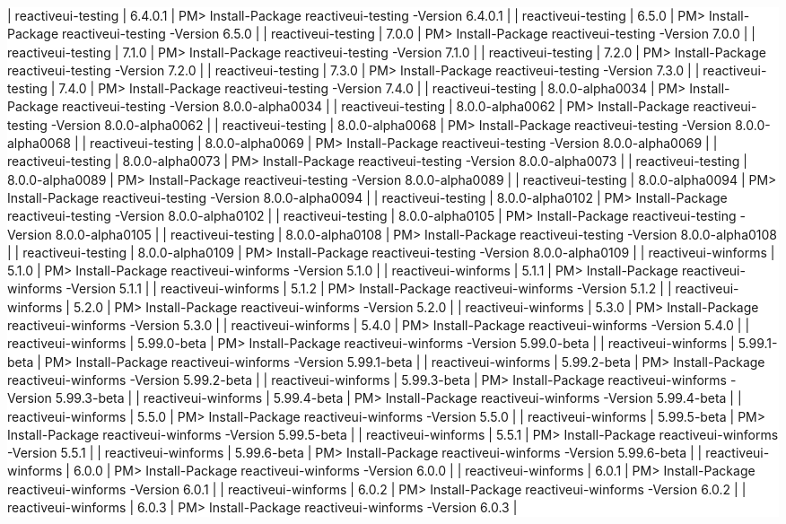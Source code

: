 | reactiveui-testing | 6.4.0.1 | PM> Install-Package reactiveui-testing -Version 6.4.0.1 |
| reactiveui-testing | 6.5.0 | PM> Install-Package reactiveui-testing -Version 6.5.0 |
| reactiveui-testing | 7.0.0 | PM> Install-Package reactiveui-testing -Version 7.0.0 |
| reactiveui-testing | 7.1.0 | PM> Install-Package reactiveui-testing -Version 7.1.0 |
| reactiveui-testing | 7.2.0 | PM> Install-Package reactiveui-testing -Version 7.2.0 |
| reactiveui-testing | 7.3.0 | PM> Install-Package reactiveui-testing -Version 7.3.0 |
| reactiveui-testing | 7.4.0 | PM> Install-Package reactiveui-testing -Version 7.4.0 |
| reactiveui-testing | 8.0.0-alpha0034 | PM> Install-Package reactiveui-testing -Version 8.0.0-alpha0034 |
| reactiveui-testing | 8.0.0-alpha0062 | PM> Install-Package reactiveui-testing -Version 8.0.0-alpha0062 |
| reactiveui-testing | 8.0.0-alpha0068 | PM> Install-Package reactiveui-testing -Version 8.0.0-alpha0068 |
| reactiveui-testing | 8.0.0-alpha0069 | PM> Install-Package reactiveui-testing -Version 8.0.0-alpha0069 |
| reactiveui-testing | 8.0.0-alpha0073 | PM> Install-Package reactiveui-testing -Version 8.0.0-alpha0073 |
| reactiveui-testing | 8.0.0-alpha0089 | PM> Install-Package reactiveui-testing -Version 8.0.0-alpha0089 |
| reactiveui-testing | 8.0.0-alpha0094 | PM> Install-Package reactiveui-testing -Version 8.0.0-alpha0094 |
| reactiveui-testing | 8.0.0-alpha0102 | PM> Install-Package reactiveui-testing -Version 8.0.0-alpha0102 |
| reactiveui-testing | 8.0.0-alpha0105 | PM> Install-Package reactiveui-testing -Version 8.0.0-alpha0105 |
| reactiveui-testing | 8.0.0-alpha0108 | PM> Install-Package reactiveui-testing -Version 8.0.0-alpha0108 |
| reactiveui-testing | 8.0.0-alpha0109 | PM> Install-Package reactiveui-testing -Version 8.0.0-alpha0109 |
| reactiveui-winforms | 5.1.0 | PM> Install-Package reactiveui-winforms -Version 5.1.0 |
| reactiveui-winforms | 5.1.1 | PM> Install-Package reactiveui-winforms -Version 5.1.1 |
| reactiveui-winforms | 5.1.2 | PM> Install-Package reactiveui-winforms -Version 5.1.2 |
| reactiveui-winforms | 5.2.0 | PM> Install-Package reactiveui-winforms -Version 5.2.0 |
| reactiveui-winforms | 5.3.0 | PM> Install-Package reactiveui-winforms -Version 5.3.0 |
| reactiveui-winforms | 5.4.0 | PM> Install-Package reactiveui-winforms -Version 5.4.0 |
| reactiveui-winforms | 5.99.0-beta | PM> Install-Package reactiveui-winforms -Version 5.99.0-beta |
| reactiveui-winforms | 5.99.1-beta | PM> Install-Package reactiveui-winforms -Version 5.99.1-beta |
| reactiveui-winforms | 5.99.2-beta | PM> Install-Package reactiveui-winforms -Version 5.99.2-beta |
| reactiveui-winforms | 5.99.3-beta | PM> Install-Package reactiveui-winforms -Version 5.99.3-beta |
| reactiveui-winforms | 5.99.4-beta | PM> Install-Package reactiveui-winforms -Version 5.99.4-beta |
| reactiveui-winforms | 5.5.0 | PM> Install-Package reactiveui-winforms -Version 5.5.0 |
| reactiveui-winforms | 5.99.5-beta | PM> Install-Package reactiveui-winforms -Version 5.99.5-beta |
| reactiveui-winforms | 5.5.1 | PM> Install-Package reactiveui-winforms -Version 5.5.1 |
| reactiveui-winforms | 5.99.6-beta | PM> Install-Package reactiveui-winforms -Version 5.99.6-beta |
| reactiveui-winforms | 6.0.0 | PM> Install-Package reactiveui-winforms -Version 6.0.0 |
| reactiveui-winforms | 6.0.1 | PM> Install-Package reactiveui-winforms -Version 6.0.1 |
| reactiveui-winforms | 6.0.2 | PM> Install-Package reactiveui-winforms -Version 6.0.2 |
| reactiveui-winforms | 6.0.3 | PM> Install-Package reactiveui-winforms -Version 6.0.3 |
